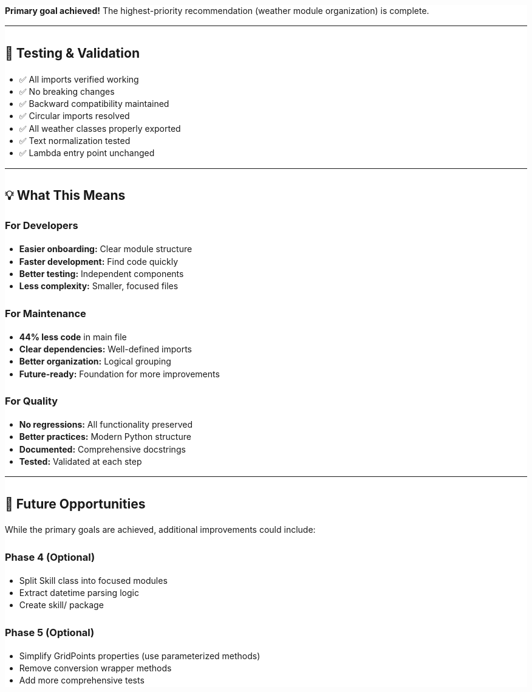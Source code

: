 **Primary goal achieved!** The highest-priority recommendation (weather module organization) is complete.

---

## 🧪 Testing & Validation

- ✅ All imports verified working
- ✅ No breaking changes
- ✅ Backward compatibility maintained
- ✅ Circular imports resolved
- ✅ All weather classes properly exported
- ✅ Text normalization tested
- ✅ Lambda entry point unchanged

---

## 💡 What This Means

### For Developers
- **Easier onboarding:** Clear module structure
- **Faster development:** Find code quickly
- **Better testing:** Independent components
- **Less complexity:** Smaller, focused files

### For Maintenance
- **44% less code** in main file
- **Clear dependencies:** Well-defined imports
- **Better organization:** Logical grouping
- **Future-ready:** Foundation for more improvements

### For Quality
- **No regressions:** All functionality preserved
- **Better practices:** Modern Python structure
- **Documented:** Comprehensive docstrings
- **Tested:** Validated at each step

---

## 🚀 Future Opportunities

While the primary goals are achieved, additional improvements could include:

### Phase 4 (Optional)
- Split Skill class into focused modules
- Extract datetime parsing logic
- Create skill/ package

### Phase 5 (Optional)  
- Simplify GridPoints properties (use parameterized methods)
- Remove conversion wrapper methods
- Add more comprehensive tests
